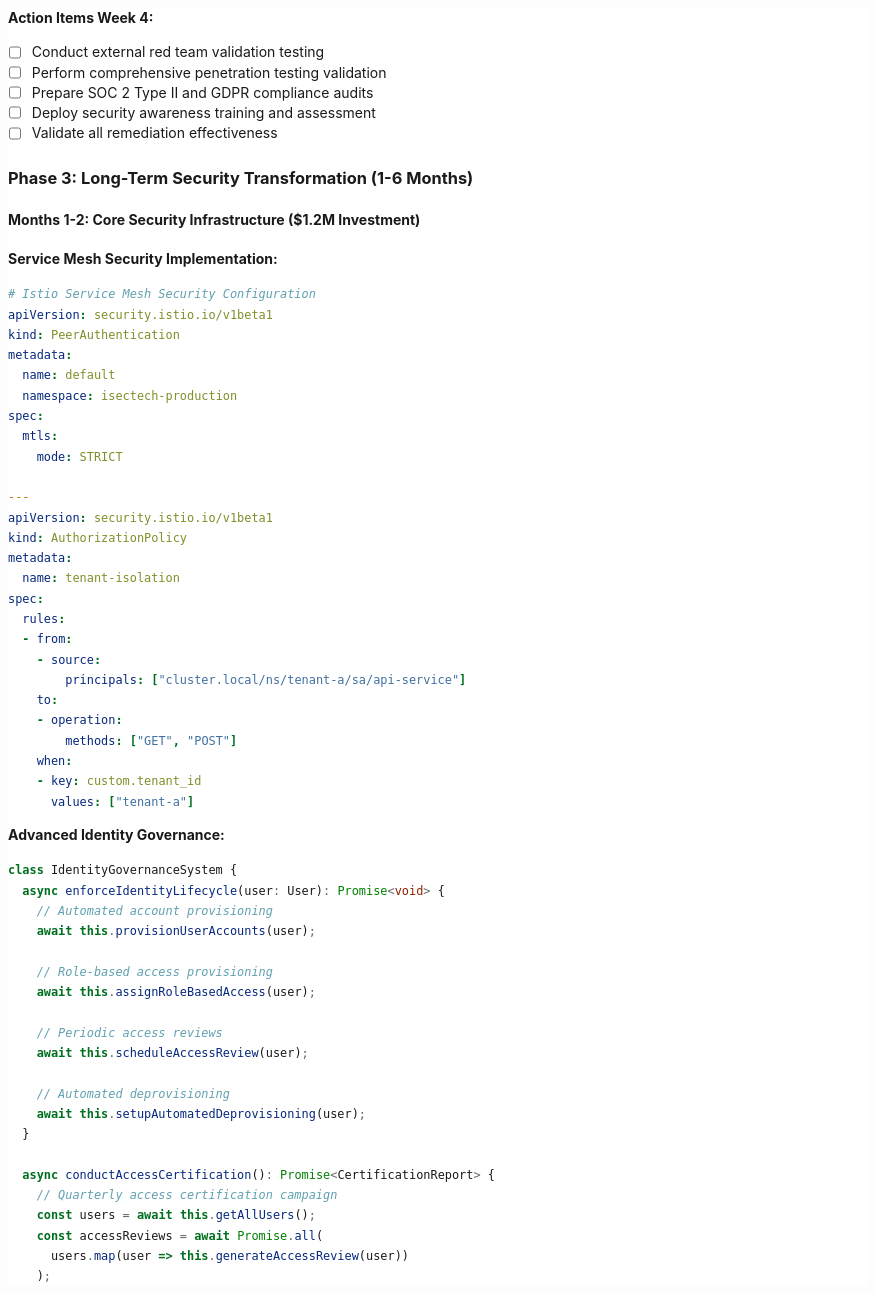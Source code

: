**Action Items Week 4:**
- [ ] Conduct external red team validation testing
- [ ] Perform comprehensive penetration testing validation
- [ ] Prepare SOC 2 Type II and GDPR compliance audits
- [ ] Deploy security awareness training and assessment
- [ ] Validate all remediation effectiveness

### Phase 3: Long-Term Security Transformation (1-6 Months)

#### Months 1-2: Core Security Infrastructure ($1.2M Investment)

**Service Mesh Security Implementation:**
```yaml
# Istio Service Mesh Security Configuration
apiVersion: security.istio.io/v1beta1
kind: PeerAuthentication
metadata:
  name: default
  namespace: isectech-production
spec:
  mtls:
    mode: STRICT

---
apiVersion: security.istio.io/v1beta1  
kind: AuthorizationPolicy
metadata:
  name: tenant-isolation
spec:
  rules:
  - from:
    - source:
        principals: ["cluster.local/ns/tenant-a/sa/api-service"]
    to:
    - operation:
        methods: ["GET", "POST"]
    when:
    - key: custom.tenant_id
      values: ["tenant-a"]
```

**Advanced Identity Governance:**
```typescript
class IdentityGovernanceSystem {
  async enforceIdentityLifecycle(user: User): Promise<void> {
    // Automated account provisioning
    await this.provisionUserAccounts(user);
    
    // Role-based access provisioning
    await this.assignRoleBasedAccess(user);
    
    // Periodic access reviews
    await this.scheduleAccessReview(user);
    
    // Automated deprovisioning
    await this.setupAutomatedDeprovisioning(user);
  }
  
  async conductAccessCertification(): Promise<CertificationReport> {
    // Quarterly access certification campaign
    const users = await this.getAllUsers();
    const accessReviews = await Promise.all(
      users.map(user => this.generateAccessReview(user))
    );
```